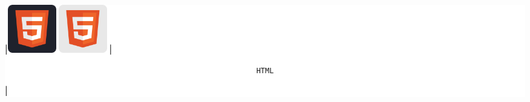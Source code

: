 |<img src="https://github.com/gui-bus/TechIcons/blob/main/Dark/HTML.svg" width="80"> <img src="https://github.com/gui-bus/TechIcons/blob/main/Light/HTML.svg" width="80"> | <p align="center">`HTML`</p> |